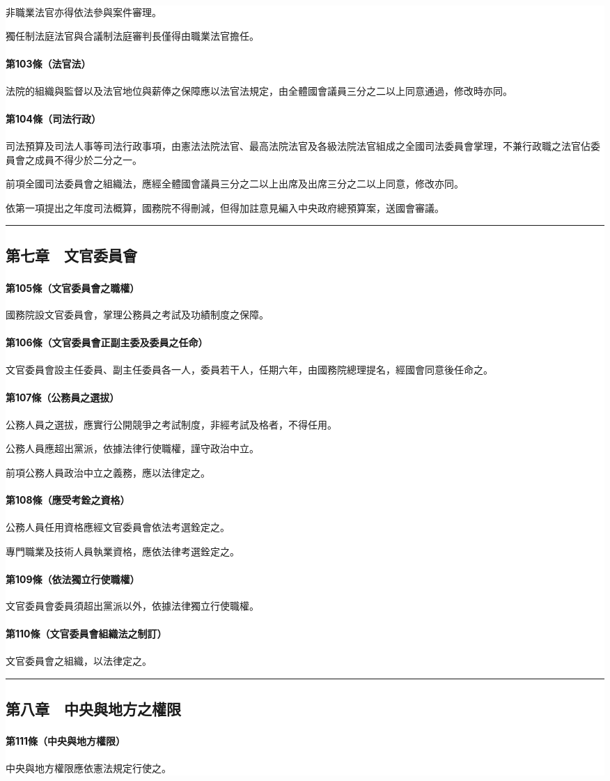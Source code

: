 非職業法官亦得依法參與案件審理。

獨任制法庭法官與合議制法庭審判長僅得由職業法官擔任。

#### 第103條（法官法）

法院的組織與監督以及法官地位與薪俸之保障應以法官法規定，由全體國會議員三分之二以上同意通過，修改時亦同。

#### 第104條（司法行政）

司法預算及司法人事等司法行政事項，由憲法法院法官、最高法院法官及各級法院法官組成之全國司法委員會掌理，不兼行政職之法官佔委員會之成員不得少於二分之一。

前項全國司法委員會之組織法，應經全體國會議員三分之二以上出席及出席三分之二以上同意，修改亦同。

依第一項提出之年度司法概算，國務院不得刪減，但得加註意見編入中央政府總預算案，送國會審議。

----

## 第七章　文官委員會

#### 第105條（文官委員會之職權）

國務院設文官委員會，掌理公務員之考試及功績制度之保障。

#### 第106條（文官委員會正副主委及委員之任命）　

文官委員會設主任委員、副主任委員各一人，委員若干人，任期六年，由國務院總理提名，經國會同意後任命之。

#### 第107條（公務員之選拔）　

公務人員之選拔，應實行公開競爭之考試制度，非經考試及格者，不得任用。

公務人員應超出黨派，依據法律行使職權，謹守政治中立。

前項公務人員政治中立之義務，應以法律定之。

#### 第108條（應受考銓之資格）　

公務人員任用資格應經文官委員會依法考選銓定之。

專門職業及技術人員執業資格，應依法律考選銓定之。

#### 第109條（依法獨立行使職權）

文官委員會委員須超出黨派以外，依據法律獨立行使職權。

#### 第110條（文官委員會組織法之制訂）　

文官委員會之組織，以法律定之。

----

## 第八章　中央與地方之權限

#### 第111條（中央與地方權限）

中央與地方權限應依憲法規定行使之。
